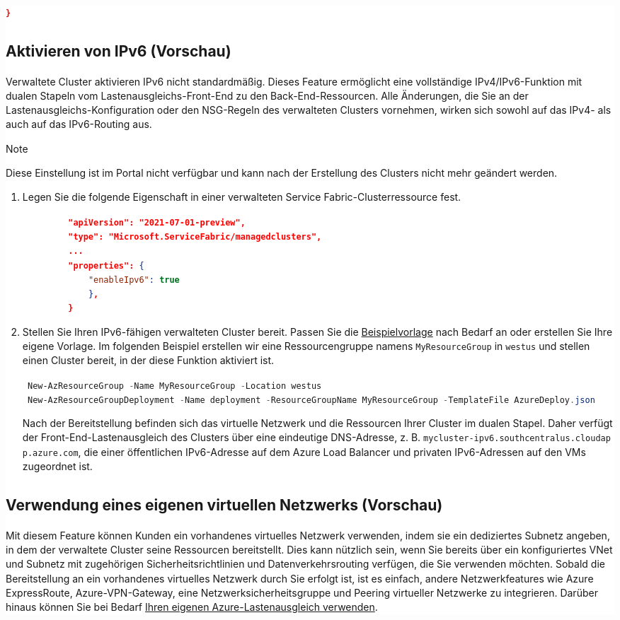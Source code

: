 ```json
}
```

<a id="ipv6"></a>
## <a name="enable-ipv6-preview"></a>Aktivieren von IPv6 (Vorschau)
Verwaltete Cluster aktivieren IPv6 nicht standardmäßig. Dieses Feature ermöglicht eine vollständige IPv4/IPv6-Funktion mit dualen Stapeln vom Lastenausgleichs-Front-End zu den Back-End-Ressourcen. Alle Änderungen, die Sie an der Lastenausgleichs-Konfiguration oder den NSG-Regeln des verwalteten Clusters vornehmen, wirken sich sowohl auf das IPv4- als auch auf das IPv6-Routing aus.

> [!NOTE]
> Diese Einstellung ist im Portal nicht verfügbar und kann nach der Erstellung des Clusters nicht mehr geändert werden.

1. Legen Sie die folgende Eigenschaft in einer verwalteten Service Fabric-Clusterressource fest.
   ```json
            "apiVersion": "2021-07-01-preview",
            "type": "Microsoft.ServiceFabric/managedclusters",
            ...
            "properties": {
                "enableIpv6": true
                },
            }
   ```

2. Stellen Sie Ihren IPv6-fähigen verwalteten Cluster bereit. Passen Sie die [Beispielvorlage](https://github.com/Azure-Samples/service-fabric-cluster-templates/tree/master/SF-Managed-Standard-SKU-2-NT-IPv6) nach Bedarf an oder erstellen Sie Ihre eigene Vorlage.
   Im folgenden Beispiel erstellen wir eine Ressourcengruppe namens `MyResourceGroup` in `westus` und stellen einen Cluster bereit, in der diese Funktion aktiviert ist.
   ```powershell
    New-AzResourceGroup -Name MyResourceGroup -Location westus
    New-AzResourceGroupDeployment -Name deployment -ResourceGroupName MyResourceGroup -TemplateFile AzureDeploy.json
   ```
   Nach der Bereitstellung befinden sich das virtuelle Netzwerk und die Ressourcen Ihrer Cluster im dualen Stapel. Daher verfügt der Front-End-Lastenausgleich des Clusters über eine eindeutige DNS-Adresse, z. B. `mycluster-ipv6.southcentralus.cloudapp.azure.com`, die einer öffentlichen IPv6-Adresse auf dem Azure Load Balancer und privaten IPv6-Adressen auf den VMs zugeordnet ist. 


<a id="byovnet"></a>
## <a name="bring-your-own-virtual-network-preview"></a>Verwendung eines eigenen virtuellen Netzwerks (Vorschau)
Mit diesem Feature können Kunden ein vorhandenes virtuelles Netzwerk verwenden, indem sie ein dediziertes Subnetz angeben, in dem der verwaltete Cluster seine Ressourcen bereitstellt. Dies kann nützlich sein, wenn Sie bereits über ein konfiguriertes VNet und Subnetz mit zugehörigen Sicherheitsrichtlinien und Datenverkehrsrouting verfügen, die Sie verwenden möchten. Sobald die Bereitstellung an ein vorhandenes virtuelles Netzwerk durch Sie erfolgt ist, ist es einfach, andere Netzwerkfeatures wie Azure ExpressRoute, Azure-VPN-Gateway, eine Netzwerksicherheitsgruppe und Peering virtueller Netzwerke zu integrieren. Darüber hinaus können Sie bei Bedarf [Ihren eigenen Azure-Lastenausgleich verwenden](#byolb).


[Inbound-NAT-Rules]: ./media/how-to-managed-cluster-networking/inbound-nat-rules.png
[sfmc-rdp-connect]: ./media/how-to-managed-cluster-networking/sfmc-rdp-connect.png
[sfmc-byolb-example-1]: ./media/how-to-managed-cluster-networking/sfmc-byolb-scenario-1.png
[sfmc-byolb-example-2]: ./media/how-to-managed-cluster-networking/sfmc-byolb-scenario-2.png
[sfmc-byolb-example-3]: ./media/how-to-managed-cluster-networking/sfmc-byolb-scenario-3.png